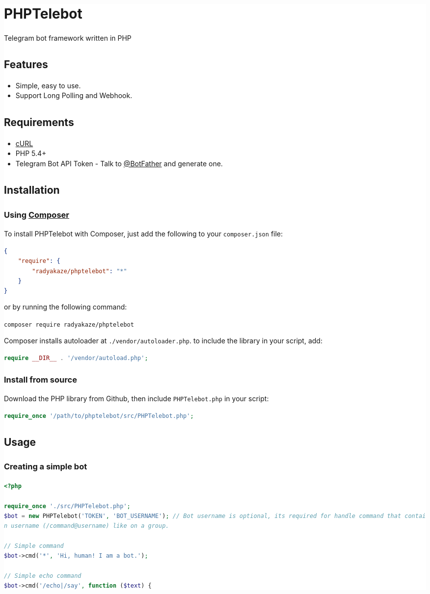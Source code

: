 # PHPTelebot
Telegram bot framework written in PHP

## Features

* Simple, easy to use.
* Support Long Polling and Webhook.

## Requirements

- [cURL](http://php.net/manual/en/book.curl.php)
- PHP 5.4+
- Telegram Bot API Token - Talk to [@BotFather](https://telegram.me/@BotFather) and generate one.

## Installation

### Using [Composer](https://getcomposer.org)

To install PHPTelebot with Composer, just add the following to your `composer.json` file:

```json
{
    "require": {
        "radyakaze/phptelebot": "*"
    }
}
```

or by running the following command:

```shell
composer require radyakaze/phptelebot
```

Composer installs autoloader at `./vendor/autoloader.php`. to include the library in your script, add:

```php
require __DIR__ . '/vendor/autoload.php';
```

### Install from source

Download the PHP library from Github, then include `PHPTelebot.php` in your script:

```php
require_once '/path/to/phptelebot/src/PHPTelebot.php';
```


## Usage


### Creating a simple bot
```php
<?php

require_once './src/PHPTelebot.php';
$bot = new PHPTelebot('TOKEN', 'BOT_USERNAME'); // Bot username is optional, its required for handle command that contain username (/command@username) like on a group.

// Simple command
$bot->cmd('*', 'Hi, human! I am a bot.');

// Simple echo command
$bot->cmd('/echo|/say', function ($text) {
```